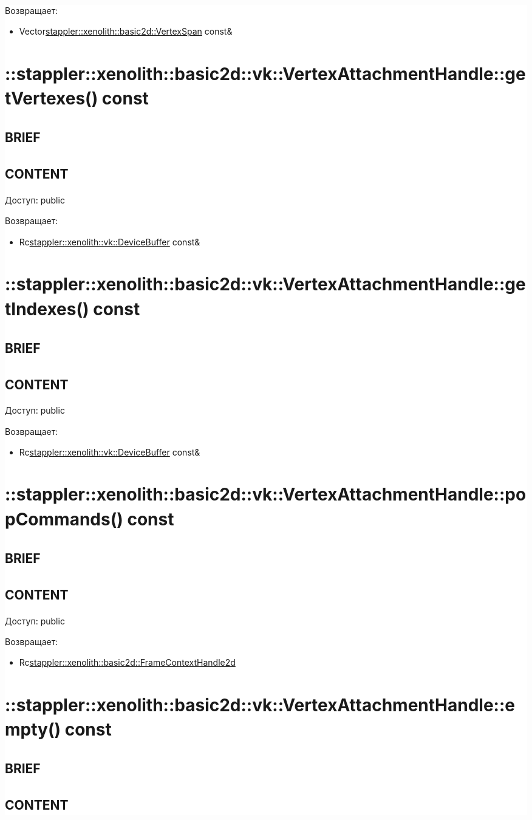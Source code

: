 Возвращает:
* Vector<stappler::xenolith::basic2d::VertexSpan> const&

# ::stappler::xenolith::basic2d::vk::VertexAttachmentHandle::getVertexes() const

## BRIEF

## CONTENT

Доступ: public

Возвращает:
* Rc<stappler::xenolith::vk::DeviceBuffer> const&

# ::stappler::xenolith::basic2d::vk::VertexAttachmentHandle::getIndexes() const

## BRIEF

## CONTENT

Доступ: public

Возвращает:
* Rc<stappler::xenolith::vk::DeviceBuffer> const&

# ::stappler::xenolith::basic2d::vk::VertexAttachmentHandle::popCommands() const

## BRIEF

## CONTENT

Доступ: public

Возвращает:
* Rc<stappler::xenolith::basic2d::FrameContextHandle2d>

# ::stappler::xenolith::basic2d::vk::VertexAttachmentHandle::empty() const

## BRIEF

## CONTENT
